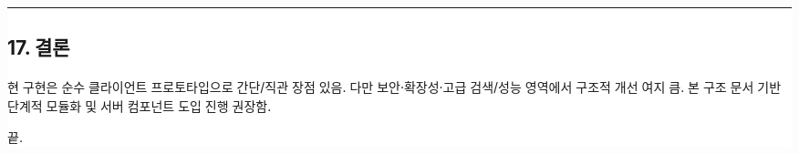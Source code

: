 
---
## 17. 결론
현 구현은 순수 클라이언트 프로토타입으로 간단/직관 장점 있음. 다만 보안·확장성·고급 검색/성능 영역에서 구조적 개선 여지 큼. 본 구조 문서 기반 단계적 모듈화 및 서버 컴포넌트 도입 진행 권장함.

끝.
